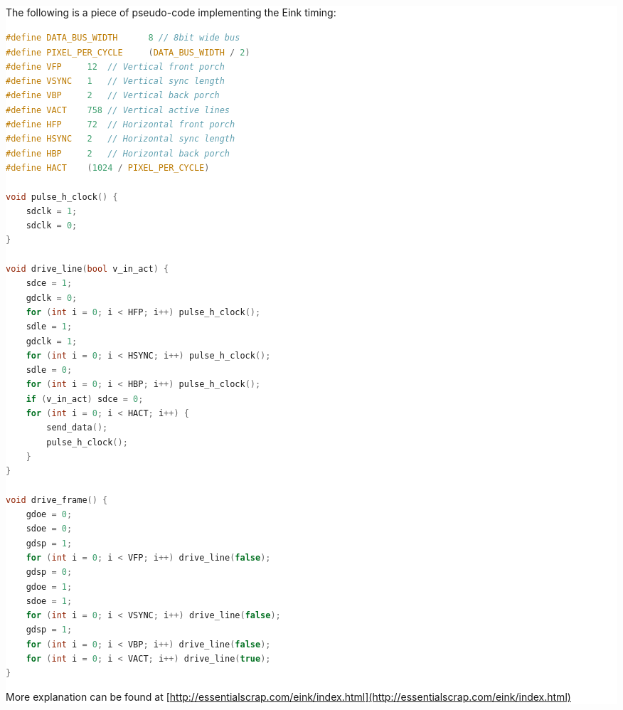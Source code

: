 The following is a piece of pseudo-code implementing the Eink timing:

```c
#define DATA_BUS_WIDTH      8 // 8bit wide bus
#define PIXEL_PER_CYCLE     (DATA_BUS_WIDTH / 2)
#define VFP     12  // Vertical front porch
#define VSYNC   1   // Vertical sync length
#define VBP     2   // Vertical back porch
#define VACT    758 // Vertical active lines
#define HFP     72  // Horizontal front porch
#define HSYNC   2   // Horizontal sync length
#define HBP     2   // Horizontal back porch
#define HACT    (1024 / PIXEL_PER_CYCLE)

void pulse_h_clock() {
    sdclk = 1;
    sdclk = 0;
}

void drive_line(bool v_in_act) {
    sdce = 1;
    gdclk = 0;
    for (int i = 0; i < HFP; i++) pulse_h_clock();
    sdle = 1;
    gdclk = 1;
    for (int i = 0; i < HSYNC; i++) pulse_h_clock();
    sdle = 0;
    for (int i = 0; i < HBP; i++) pulse_h_clock();
    if (v_in_act) sdce = 0;
    for (int i = 0; i < HACT; i++) {
        send_data();
        pulse_h_clock();
    }
}

void drive_frame() {
    gdoe = 0;
    sdoe = 0;
    gdsp = 1;
    for (int i = 0; i < VFP; i++) drive_line(false);
    gdsp = 0;
    gdoe = 1;
    sdoe = 1;
    for (int i = 0; i < VSYNC; i++) drive_line(false);
    gdsp = 1;
    for (int i = 0; i < VBP; i++) drive_line(false);
    for (int i = 0; i < VACT; i++) drive_line(true);
}
```

More explanation can be found at [http://essentialscrap.com/eink/index.html](http://essentialscrap.com/eink/index.html)
